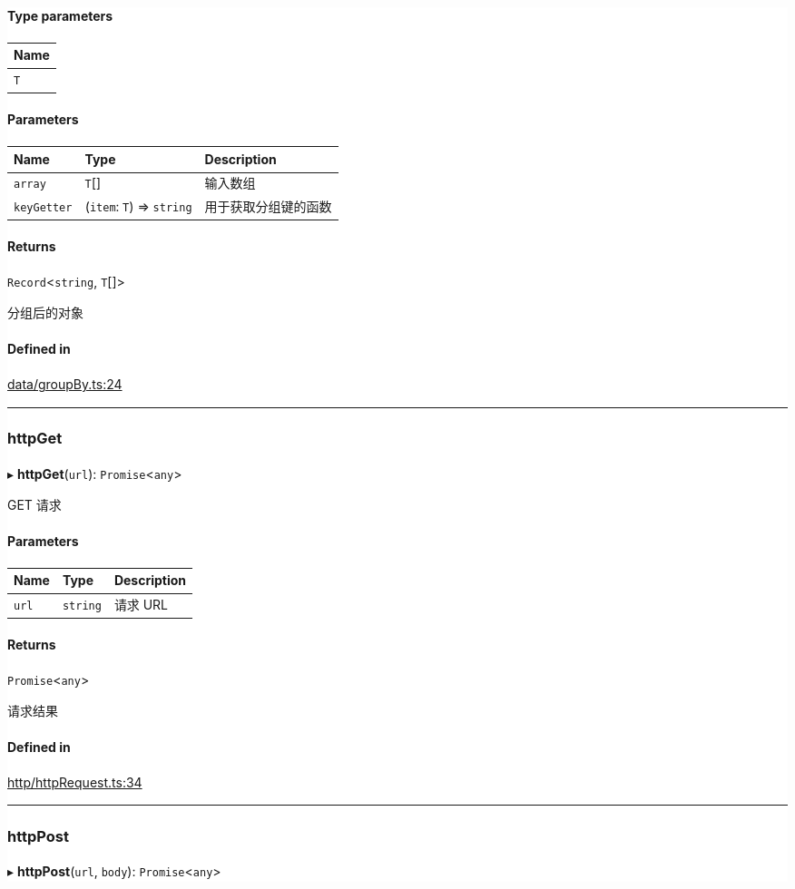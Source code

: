 #### Type parameters

| Name |
| :------ |
| `T` |

#### Parameters

| Name | Type | Description |
| :------ | :------ | :------ |
| `array` | `T`[] | 输入数组 |
| `keyGetter` | (`item`: `T`) => `string` | 用于获取分组键的函数 |

#### Returns

`Record`<`string`, `T`[]\>

分组后的对象

#### Defined in

[data/groupBy.ts:24](https://github.com/isdfs/low-code/blob/9dffdb0/packages/utils/src/data/groupBy.ts#L24)

___

### httpGet

▸ **httpGet**(`url`): `Promise`<`any`\>

GET 请求

#### Parameters

| Name | Type | Description |
| :------ | :------ | :------ |
| `url` | `string` | 请求 URL |

#### Returns

`Promise`<`any`\>

请求结果

#### Defined in

[http/httpRequest.ts:34](https://github.com/isdfs/low-code/blob/9dffdb0/packages/utils/src/http/httpRequest.ts#L34)

___

### httpPost

▸ **httpPost**(`url`, `body`): `Promise`<`any`\>

